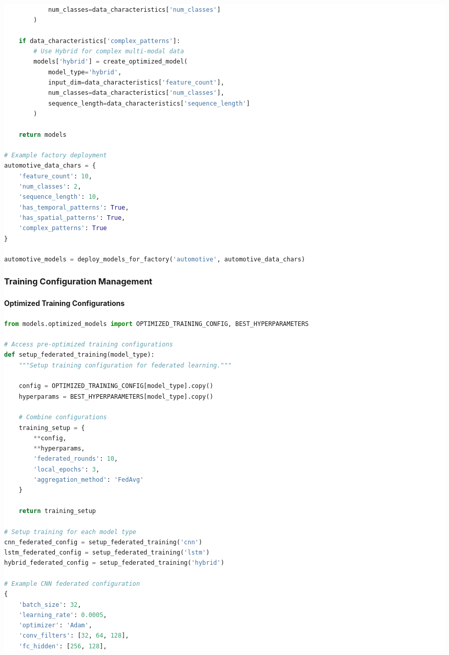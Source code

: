```python
            num_classes=data_characteristics['num_classes']
        )
    
    if data_characteristics['complex_patterns']:
        # Use Hybrid for complex multi-modal data
        models['hybrid'] = create_optimized_model(
            model_type='hybrid',
            input_dim=data_characteristics['feature_count'],
            num_classes=data_characteristics['num_classes'],
            sequence_length=data_characteristics['sequence_length']
        )
    
    return models

# Example factory deployment
automotive_data_chars = {
    'feature_count': 10,
    'num_classes': 2,
    'sequence_length': 10,
    'has_temporal_patterns': True,
    'has_spatial_patterns': True,
    'complex_patterns': True
}

automotive_models = deploy_models_for_factory('automotive', automotive_data_chars)
```

### **Training Configuration Management**

#### **Optimized Training Configurations**
```python
from models.optimized_models import OPTIMIZED_TRAINING_CONFIG, BEST_HYPERPARAMETERS

# Access pre-optimized training configurations
def setup_federated_training(model_type):
    """Setup training configuration for federated learning."""
    
    config = OPTIMIZED_TRAINING_CONFIG[model_type].copy()
    hyperparams = BEST_HYPERPARAMETERS[model_type].copy()
    
    # Combine configurations
    training_setup = {
        **config,
        **hyperparams,
        'federated_rounds': 10,
        'local_epochs': 3,
        'aggregation_method': 'FedAvg'
    }
    
    return training_setup

# Setup training for each model type
cnn_federated_config = setup_federated_training('cnn')
lstm_federated_config = setup_federated_training('lstm')
hybrid_federated_config = setup_federated_training('hybrid')

# Example CNN federated configuration
{
    'batch_size': 32,
    'learning_rate': 0.0005,
    'optimizer': 'Adam',
    'conv_filters': [32, 64, 128],
    'fc_hidden': [256, 128],
```